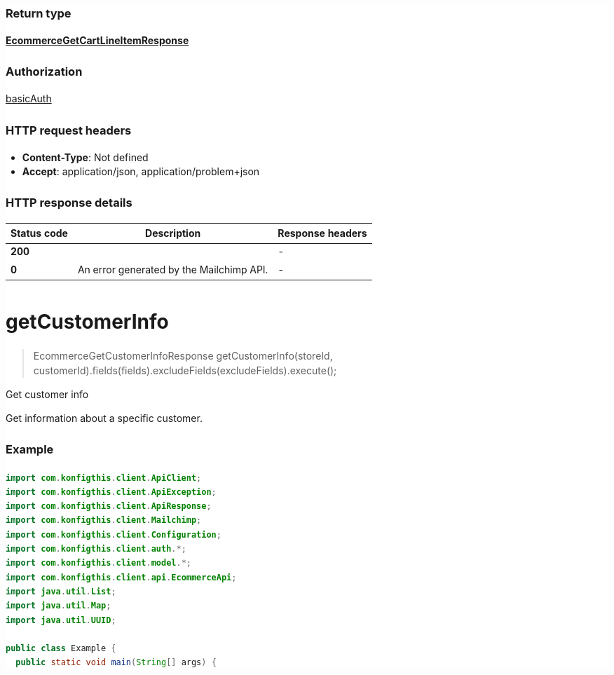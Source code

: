 ### Return type

[**EcommerceGetCartLineItemResponse**](EcommerceGetCartLineItemResponse.md)

### Authorization

[basicAuth](../README.md#basicAuth)

### HTTP request headers

 - **Content-Type**: Not defined
 - **Accept**: application/json, application/problem+json

### HTTP response details
| Status code | Description | Response headers |
|-------------|-------------|------------------|
| **200** |  |  -  |
| **0** | An error generated by the Mailchimp API. |  -  |

<a name="getCustomerInfo"></a>
# **getCustomerInfo**
> EcommerceGetCustomerInfoResponse getCustomerInfo(storeId, customerId).fields(fields).excludeFields(excludeFields).execute();

Get customer info

Get information about a specific customer.

### Example
```java
import com.konfigthis.client.ApiClient;
import com.konfigthis.client.ApiException;
import com.konfigthis.client.ApiResponse;
import com.konfigthis.client.Mailchimp;
import com.konfigthis.client.Configuration;
import com.konfigthis.client.auth.*;
import com.konfigthis.client.model.*;
import com.konfigthis.client.api.EcommerceApi;
import java.util.List;
import java.util.Map;
import java.util.UUID;

public class Example {
  public static void main(String[] args) {
